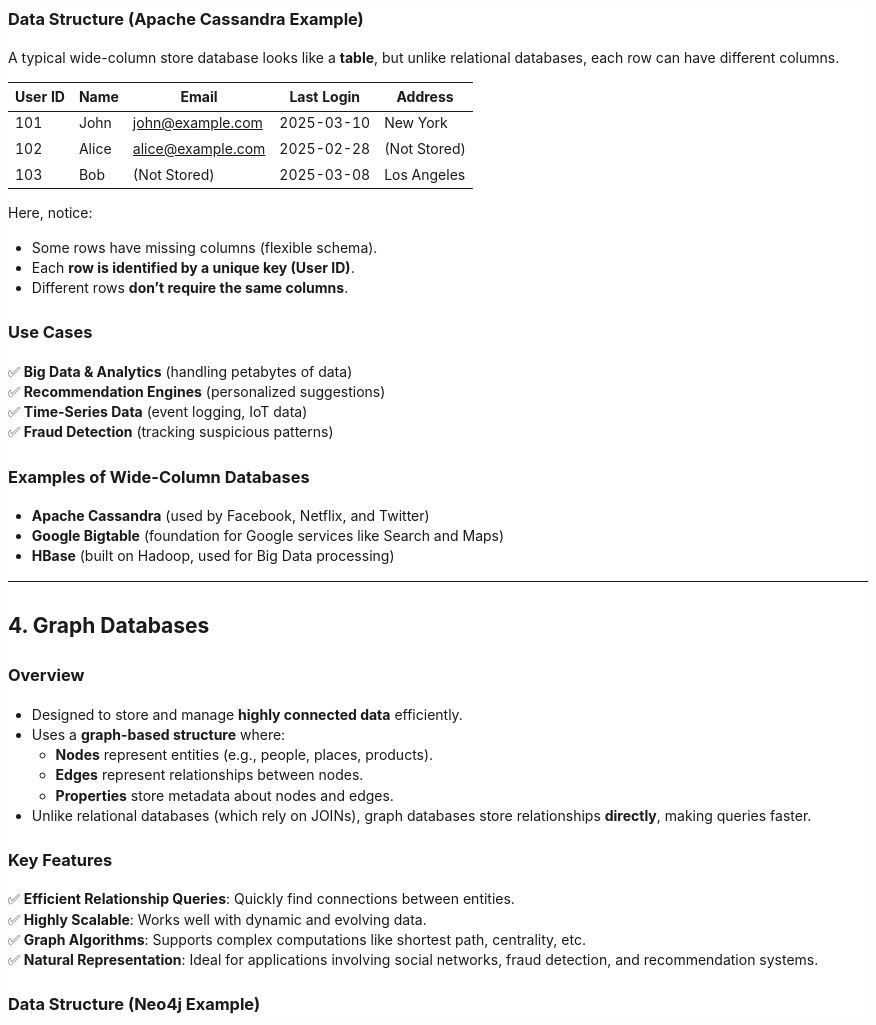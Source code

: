 ### **Data Structure (Apache Cassandra Example)**  

A typical wide-column store database looks like a **table**, but unlike relational databases, each row can have different columns.

| User ID | Name   | Email               | Last Login  | Address     |
|---------|--------|---------------------|-------------|-------------|
| 101     | John   | john@example.com    | 2025-03-10  | New York    |
| 102     | Alice  | alice@example.com   | 2025-02-28  | (Not Stored) |
| 103     | Bob    | (Not Stored)        | 2025-03-08  | Los Angeles |

Here, notice:  
- Some rows have missing columns (flexible schema).  
- Each **row is identified by a unique key (User ID)**.  
- Different rows **don’t require the same columns**.  

### **Use Cases**  
✅ **Big Data & Analytics** (handling petabytes of data)  
✅ **Recommendation Engines** (personalized suggestions)  
✅ **Time-Series Data** (event logging, IoT data)  
✅ **Fraud Detection** (tracking suspicious patterns)  

### **Examples of Wide-Column Databases**  
- **Apache Cassandra** (used by Facebook, Netflix, and Twitter)  
- **Google Bigtable** (foundation for Google services like Search and Maps)  
- **HBase** (built on Hadoop, used for Big Data processing)  

---

## **4. Graph Databases**  

### **Overview**  
- Designed to store and manage **highly connected data** efficiently.  
- Uses a **graph-based structure** where:  
  - **Nodes** represent entities (e.g., people, places, products).  
  - **Edges** represent relationships between nodes.  
  - **Properties** store metadata about nodes and edges.  
- Unlike relational databases (which rely on JOINs), graph databases store relationships **directly**, making queries faster.  

### **Key Features**  
✅ **Efficient Relationship Queries**: Quickly find connections between entities.  
✅ **Highly Scalable**: Works well with dynamic and evolving data.  
✅ **Graph Algorithms**: Supports complex computations like shortest path, centrality, etc.  
✅ **Natural Representation**: Ideal for applications involving social networks, fraud detection, and recommendation systems.  

### **Data Structure (Neo4j Example)**  
